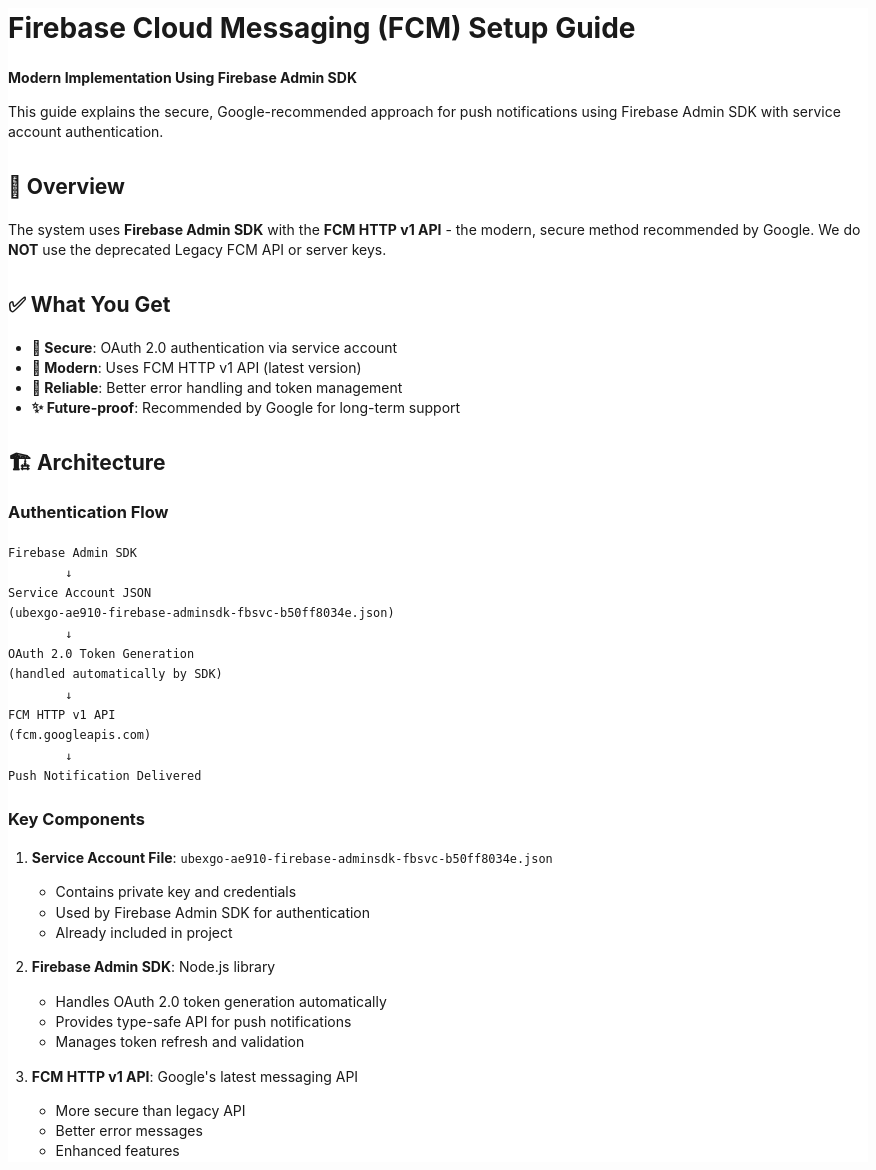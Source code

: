 # Firebase Cloud Messaging (FCM) Setup Guide

**Modern Implementation Using Firebase Admin SDK**

This guide explains the secure, Google-recommended approach for push notifications using Firebase Admin SDK with service account authentication.

## 🎯 Overview

The system uses **Firebase Admin SDK** with the **FCM HTTP v1 API** - the modern, secure method recommended by Google. We do **NOT** use the deprecated Legacy FCM API or server keys.

## ✅ What You Get

- **🔐 Secure**: OAuth 2.0 authentication via service account
- **🚀 Modern**: Uses FCM HTTP v1 API (latest version)
- **📱 Reliable**: Better error handling and token management
- **✨ Future-proof**: Recommended by Google for long-term support

## 🏗️ Architecture

### Authentication Flow

```
Firebase Admin SDK
        ↓
Service Account JSON
(ubexgo-ae910-firebase-adminsdk-fbsvc-b50ff8034e.json)
        ↓
OAuth 2.0 Token Generation
(handled automatically by SDK)
        ↓
FCM HTTP v1 API
(fcm.googleapis.com)
        ↓
Push Notification Delivered
```

### Key Components

1. **Service Account File**: `ubexgo-ae910-firebase-adminsdk-fbsvc-b50ff8034e.json`
   - Contains private key and credentials
   - Used by Firebase Admin SDK for authentication
   - Already included in project

2. **Firebase Admin SDK**: Node.js library
   - Handles OAuth 2.0 token generation automatically
   - Provides type-safe API for push notifications
   - Manages token refresh and validation

3. **FCM HTTP v1 API**: Google's latest messaging API
   - More secure than legacy API
   - Better error messages
   - Enhanced features
